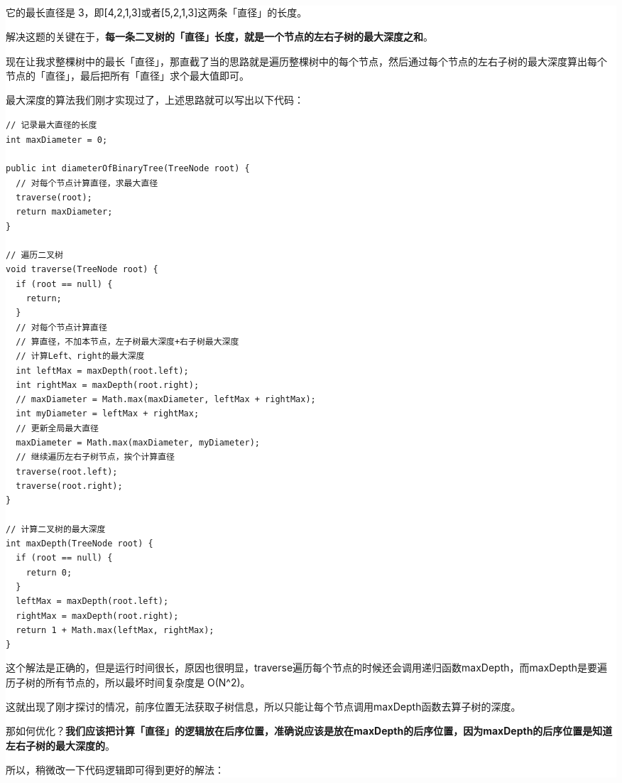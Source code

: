 它的最长直径是 3，即[4,2,1,3]或者[5,2,1,3]这两条「直径」的长度。

解决这题的关键在于，**每一条二叉树的「直径」长度，就是一个节点的左右子树的最大深度之和**。

现在让我求整棵树中的最长「直径」，那直截了当的思路就是遍历整棵树中的每个节点，然后通过每个节点的左右子树的最大深度算出每个节点的「直径」，最后把所有「直径」求个最大值即可。

最大深度的算法我们刚才实现过了，上述思路就可以写出以下代码：

```
// 记录最大直径的长度
int maxDiameter = 0;

public int diameterOfBinaryTree(TreeNode root) {
  // 对每个节点计算直径，求最大直径
  traverse(root);
  return maxDiameter;
}

// 遍历二叉树
void traverse(TreeNode root) {
  if (root == null) {
    return;
  }
  // 对每个节点计算直径
  // 算直径，不加本节点，左子树最大深度+右子树最大深度
  // 计算Left、right的最大深度
  int leftMax = maxDepth(root.left);
  int rightMax = maxDepth(root.right);
  // maxDiameter = Math.max(maxDiameter, leftMax + rightMax);
  int myDiameter = leftMax + rightMax;
  // 更新全局最大直径
  maxDiameter = Math.max(maxDiameter, myDiameter);
  // 继续遍历左右子树节点，挨个计算直径
  traverse(root.left);
  traverse(root.right);
}

// 计算二叉树的最大深度
int maxDepth(TreeNode root) {
  if (root == null) {
    return 0;
  }
  leftMax = maxDepth(root.left);
  rightMax = maxDepth(root.right);
  return 1 + Math.max(leftMax, rightMax);
}
```

这个解法是正确的，但是运行时间很长，原因也很明显，traverse遍历每个节点的时候还会调用递归函数maxDepth，而maxDepth是要遍历子树的所有节点的，所以最坏时间复杂度是 O(N^2)。

这就出现了刚才探讨的情况，前序位置无法获取子树信息，所以只能让每个节点调用maxDepth函数去算子树的深度。

那如何优化？**我们应该把计算「直径」的逻辑放在后序位置，准确说应该是放在maxDepth的后序位置，因为maxDepth的后序位置是知道左右子树的最大深度的**。

所以，稍微改一下代码逻辑即可得到更好的解法：
